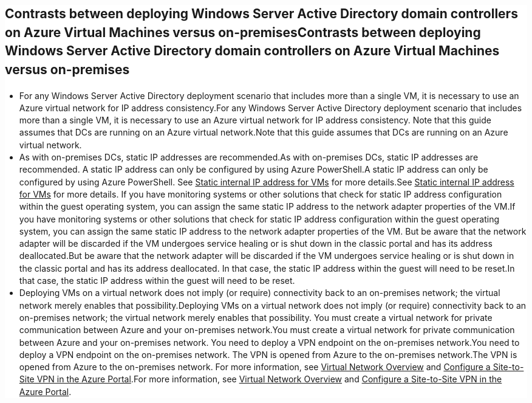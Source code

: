 ## <a name="contrasts-between-deploying-windows-server-active-directory-domain-controllers-on-azure-virtual-machines-versus-on-premises"></a><span data-ttu-id="5126b-211">Contrasts between deploying Windows Server Active Directory domain controllers on Azure Virtual Machines versus on-premises</span><span class="sxs-lookup"><span data-stu-id="5126b-211">Contrasts between deploying Windows Server Active Directory domain controllers on Azure Virtual Machines versus on-premises</span></span>
* <span data-ttu-id="5126b-212">For any Windows Server Active Directory deployment scenario that includes more than a single VM, it is necessary to use an Azure virtual network for IP address consistency.</span><span class="sxs-lookup"><span data-stu-id="5126b-212">For any Windows Server Active Directory deployment scenario that includes more than a single VM, it is necessary to use an Azure virtual network for IP address consistency.</span></span> <span data-ttu-id="5126b-213">Note that this guide assumes that DCs are running on an Azure virtual network.</span><span class="sxs-lookup"><span data-stu-id="5126b-213">Note that this guide assumes that DCs are running on an Azure virtual network.</span></span>
* <span data-ttu-id="5126b-214">As with on-premises DCs, static IP addresses are recommended.</span><span class="sxs-lookup"><span data-stu-id="5126b-214">As with on-premises DCs, static IP addresses are recommended.</span></span> <span data-ttu-id="5126b-215">A static IP address can only be configured by using Azure PowerShell.</span><span class="sxs-lookup"><span data-stu-id="5126b-215">A static IP address can only be configured by using Azure PowerShell.</span></span> <span data-ttu-id="5126b-216">See [Static internal IP address for VMs](http://azure.microsoft.com/blog/static-internal-ip-address-for-virtual-machines/) for more details.</span><span class="sxs-lookup"><span data-stu-id="5126b-216">See [Static internal IP address for VMs](http://azure.microsoft.com/blog/static-internal-ip-address-for-virtual-machines/) for more details.</span></span> <span data-ttu-id="5126b-217">If you have monitoring systems or other solutions that check for static IP address configuration within the guest operating system, you can assign the same static IP address to the network adapter properties of the VM.</span><span class="sxs-lookup"><span data-stu-id="5126b-217">If you have monitoring systems or other solutions that check for static IP address configuration within the guest operating system, you can assign the same static IP address to the network adapter properties of the VM.</span></span> <span data-ttu-id="5126b-218">But be aware that the network adapter will be discarded if the VM undergoes service healing or is shut down in the classic portal and has its address deallocated.</span><span class="sxs-lookup"><span data-stu-id="5126b-218">But be aware that the network adapter will be discarded if the VM undergoes service healing or is shut down in the classic portal and has its address deallocated.</span></span> <span data-ttu-id="5126b-219">In that case, the static IP address within the guest will need to be reset.</span><span class="sxs-lookup"><span data-stu-id="5126b-219">In that case, the static IP address within the guest will need to be reset.</span></span>
* <span data-ttu-id="5126b-220">Deploying VMs on a virtual network does not imply (or require) connectivity back to an on-premises network; the virtual network merely enables that possibility.</span><span class="sxs-lookup"><span data-stu-id="5126b-220">Deploying VMs on a virtual network does not imply (or require) connectivity back to an on-premises network; the virtual network merely enables that possibility.</span></span> <span data-ttu-id="5126b-221">You must create a virtual network for private communication between Azure and your on-premises network.</span><span class="sxs-lookup"><span data-stu-id="5126b-221">You must create a virtual network for private communication between Azure and your on-premises network.</span></span> <span data-ttu-id="5126b-222">You need to deploy a VPN endpoint on the on-premises network.</span><span class="sxs-lookup"><span data-stu-id="5126b-222">You need to deploy a VPN endpoint on the on-premises network.</span></span> <span data-ttu-id="5126b-223">The VPN is opened from Azure to the on-premises network.</span><span class="sxs-lookup"><span data-stu-id="5126b-223">The VPN is opened from Azure to the on-premises network.</span></span> <span data-ttu-id="5126b-224">For more information, see [Virtual Network Overview](../virtual-network/virtual-networks-overview.md) and [Configure a Site-to-Site VPN in the Azure Portal](../vpn-gateway/vpn-gateway-site-to-site-create.md).</span><span class="sxs-lookup"><span data-stu-id="5126b-224">For more information, see [Virtual Network Overview](../virtual-network/virtual-networks-overview.md) and [Configure a Site-to-Site VPN in the Azure Portal](../vpn-gateway/vpn-gateway-site-to-site-create.md).</span></span>
